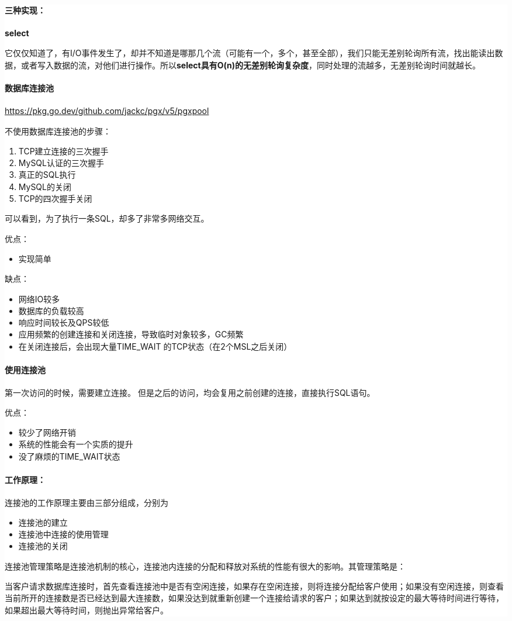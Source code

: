 
#### 三种实现：

**select**

它仅仅知道了，有I/O事件发生了，却并不知道是哪那几个流（可能有一个，多个，甚至全部），我们只能无差别轮询所有流，找出能读出数据，或者写入数据的流，对他们进行操作。所以**select具有O(n)的无差别轮询复杂度**，同时处理的流越多，无差别轮询时间就越长。

  


#### 数据库连接池

https://pkg.go.dev/github.com/jackc/pgx/v5/pgxpool

不使用数据库连接池的步骤：

1. TCP建立连接的三次握手
2. MySQL认证的三次握手
3. 真正的SQL执行
4. MySQL的关闭
5. TCP的四次握手关闭

可以看到，为了执行一条SQL，却多了非常多网络交互。

优点：

- 实现简单

缺点：

- 网络IO较多
- 数据库的负载较高
- 响应时间较长及QPS较低
- 应用频繁的创建连接和关闭连接，导致临时对象较多，GC频繁
- 在关闭连接后，会出现大量TIME_WAIT 的TCP状态（在2个MSL之后关闭）


#### 使用连接池

第一次访问的时候，需要建立连接。 但是之后的访问，均会复用之前创建的连接，直接执行SQL语句。

优点：

- 较少了网络开销
- 系统的性能会有一个实质的提升
- 没了麻烦的TIME_WAIT状态

#### 工作原理：

连接池的工作原理主要由三部分组成，分别为

- 连接池的建立
- 连接池中连接的使用管理
- 连接池的关闭


连接池管理策略是连接池机制的核心，连接池内连接的分配和释放对系统的性能有很大的影响。其管理策略是：

当客户请求数据库连接时，首先查看连接池中是否有空闲连接，如果存在空闲连接，则将连接分配给客户使用；如果没有空闲连接，则查看当前所开的连接数是否已经达到最大连接数，如果没达到就重新创建一个连接给请求的客户；如果达到就按设定的最大等待时间进行等待，如果超出最大等待时间，则抛出异常给客户。
